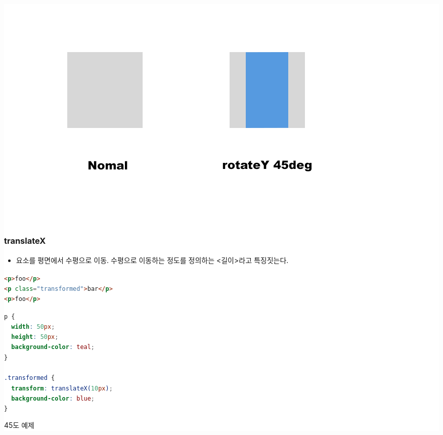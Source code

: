 ![rotateY-example](./img/0515/03.rotateY.gif)

### translateX

- 요소를 평면에서 수평으로 이동. 수평으로 이동하는 정도를 정의하는 <길이>라고 특징짓는다.

```html
<p>foo</p>
<p class="transformed">bar</p>
<p>foo</p>
```

```Css
p { 
  width: 50px;
  height: 50px;
  background-color: teal;
}

.transformed {
  transform: translateX(10px);
  background-color: blue;
}
```



45도 예제

